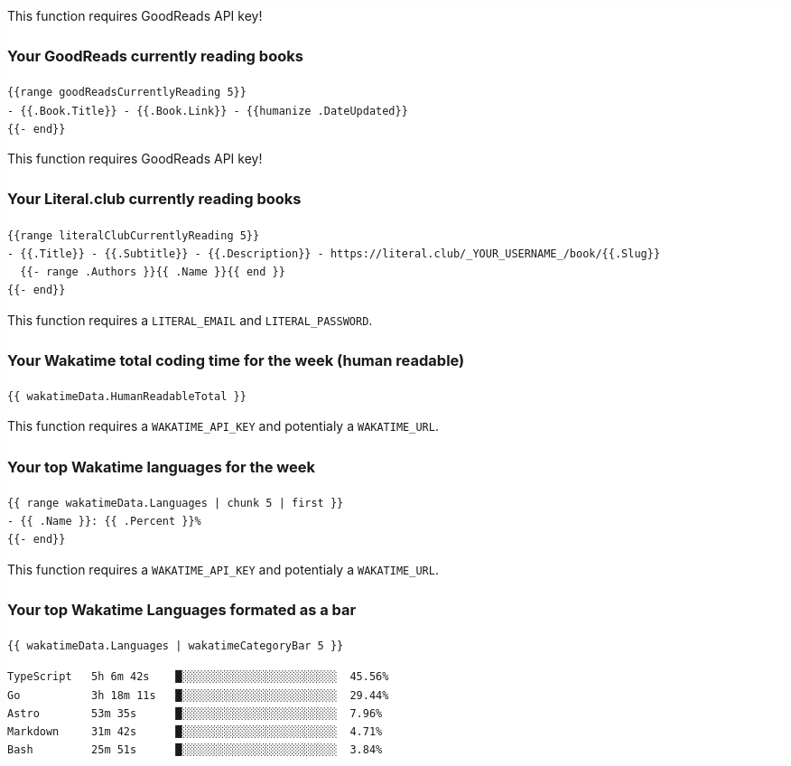 This function requires GoodReads API key!

### Your GoodReads currently reading books

```
{{range goodReadsCurrentlyReading 5}}
- {{.Book.Title}} - {{.Book.Link}} - {{humanize .DateUpdated}}
{{- end}}
```

This function requires GoodReads API key!

### Your Literal.club currently reading books

```
{{range literalClubCurrentlyReading 5}}
- {{.Title}} - {{.Subtitle}} - {{.Description}} - https://literal.club/_YOUR_USERNAME_/book/{{.Slug}}
  {{- range .Authors }}{{ .Name }}{{ end }}
{{- end}}
```

This function requires a `LITERAL_EMAIL` and `LITERAL_PASSWORD`.

### Your Wakatime total coding time for the week (human readable)

```
{{ wakatimeData.HumanReadableTotal }}
```

This function requires a `WAKATIME_API_KEY` and potentialy a `WAKATIME_URL`.

### Your top Wakatime languages for the week

```
{{ range wakatimeData.Languages | chunk 5 | first }}
- {{ .Name }}: {{ .Percent }}%
{{- end}}
```

This function requires a `WAKATIME_API_KEY` and potentialy a `WAKATIME_URL`.

### Your top Wakatime Languages formated as a bar

```
{{ wakatimeData.Languages | wakatimeCategoryBar 5 }}
```

```text
TypeScript   5h 6m 42s    █░░░░░░░░░░░░░░░░░░░░░░░░  45.56%
Go           3h 18m 11s   █░░░░░░░░░░░░░░░░░░░░░░░░  29.44%
Astro        53m 35s      █░░░░░░░░░░░░░░░░░░░░░░░░  7.96%
Markdown     31m 42s      █░░░░░░░░░░░░░░░░░░░░░░░░  4.71%
Bash         25m 51s      █░░░░░░░░░░░░░░░░░░░░░░░░  3.84%
```
